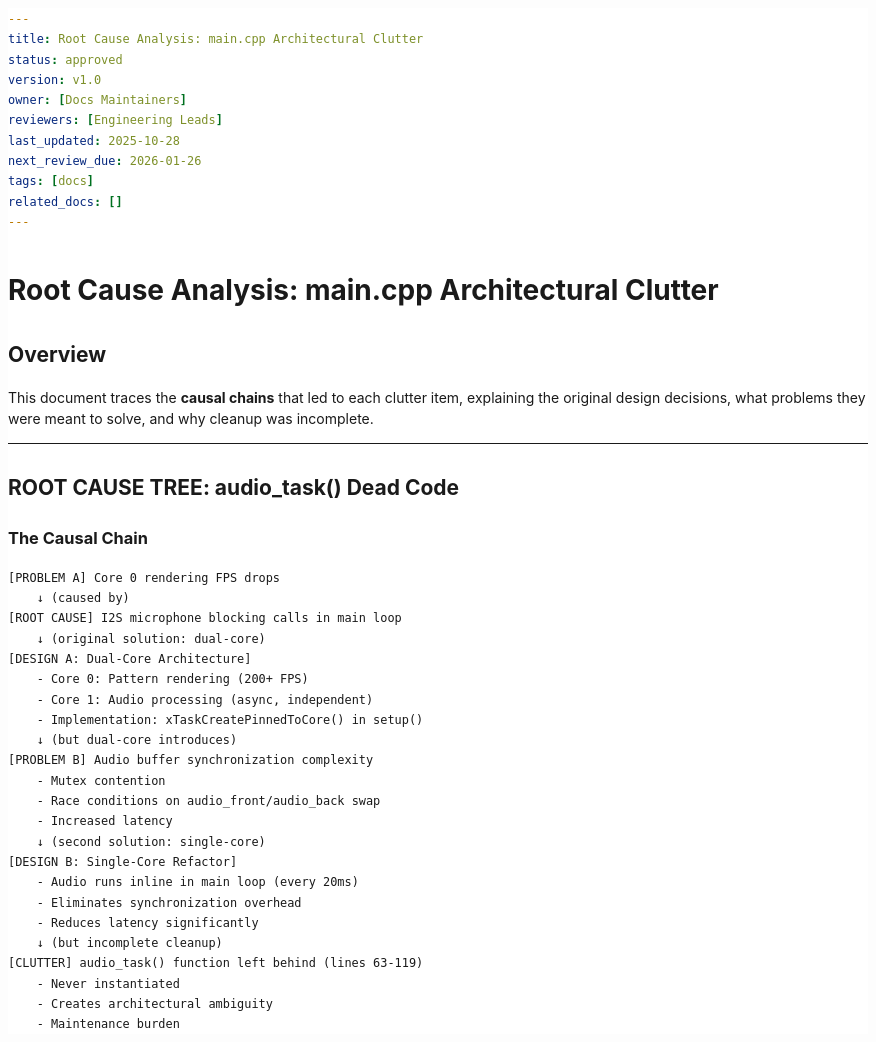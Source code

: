 ```yaml
---
title: Root Cause Analysis: main.cpp Architectural Clutter
status: approved
version: v1.0
owner: [Docs Maintainers]
reviewers: [Engineering Leads]
last_updated: 2025-10-28
next_review_due: 2026-01-26
tags: [docs]
related_docs: []
---
```

# Root Cause Analysis: main.cpp Architectural Clutter

## Overview

This document traces the **causal chains** that led to each clutter item, explaining the original design decisions, what problems they were meant to solve, and why cleanup was incomplete.

---

## ROOT CAUSE TREE: audio_task() Dead Code

### The Causal Chain

```
[PROBLEM A] Core 0 rendering FPS drops
    ↓ (caused by)
[ROOT CAUSE] I2S microphone blocking calls in main loop
    ↓ (original solution: dual-core)
[DESIGN A: Dual-Core Architecture]
    - Core 0: Pattern rendering (200+ FPS)
    - Core 1: Audio processing (async, independent)
    - Implementation: xTaskCreatePinnedToCore() in setup()
    ↓ (but dual-core introduces)
[PROBLEM B] Audio buffer synchronization complexity
    - Mutex contention
    - Race conditions on audio_front/audio_back swap
    - Increased latency
    ↓ (second solution: single-core)
[DESIGN B: Single-Core Refactor]
    - Audio runs inline in main loop (every 20ms)
    - Eliminates synchronization overhead
    - Reduces latency significantly
    ↓ (but incomplete cleanup)
[CLUTTER] audio_task() function left behind (lines 63-119)
    - Never instantiated
    - Creates architectural ambiguity
    - Maintenance burden
```
